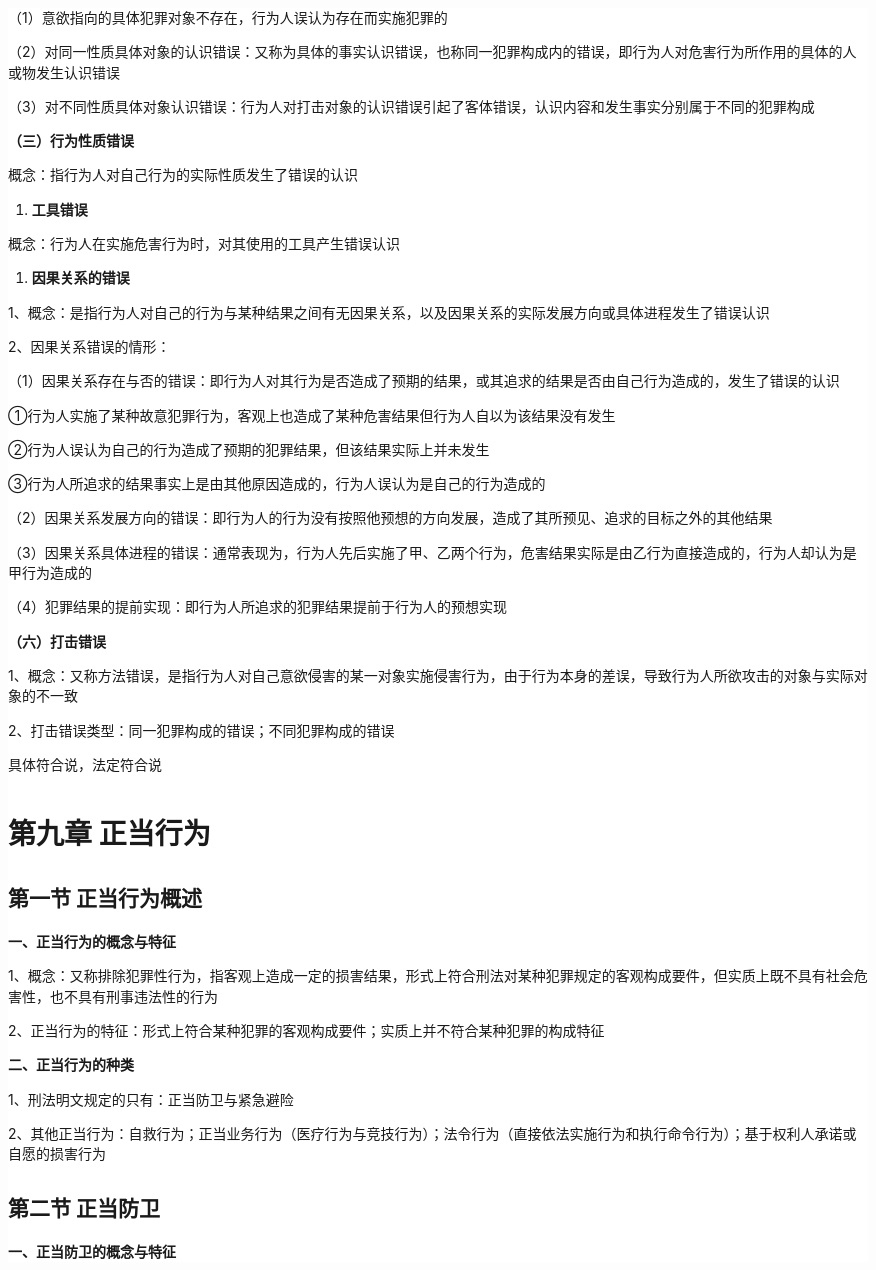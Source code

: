 （1）意欲指向的具体犯罪对象不存在，行为人误认为存在而实施犯罪的

（2）对同一性质具体对象的认识错误：又称为具体的事实认识错误，也称同一犯罪构成内的错误，即行为人对危害行为所作用的具体的人或物发生认识错误

（3）对不同性质具体对象认识错误：行为人对打击对象的认识错误引起了客体错误，认识内容和发生事实分别属于不同的犯罪构成

**（三）行为性质错误**

概念：指行为人对自己行为的实际性质发生了错误的认识

1.  **工具错误**

概念：行为人在实施危害行为时，对其使用的工具产生错误认识

1.  **因果关系的错误**

1、概念：是指行为人对自己的行为与某种结果之间有无因果关系，以及因果关系的实际发展方向或具体进程发生了错误认识

2、因果关系错误的情形：

（1）因果关系存在与否的错误：即行为人对其行为是否造成了预期的结果，或其追求的结果是否由自己行为造成的，发生了错误的认识

①行为人实施了某种故意犯罪行为，客观上也造成了某种危害结果但行为人自以为该结果没有发生

②行为人误认为自己的行为造成了预期的犯罪结果，但该结果实际上并未发生

③行为人所追求的结果事实上是由其他原因造成的，行为人误认为是自己的行为造成的

（2）因果关系发展方向的错误：即行为人的行为没有按照他预想的方向发展，造成了其所预见、追求的目标之外的其他结果

（3）因果关系具体进程的错误：通常表现为，行为人先后实施了甲、乙两个行为，危害结果实际是由乙行为直接造成的，行为人却认为是甲行为造成的

（4）犯罪结果的提前实现：即行为人所追求的犯罪结果提前于行为人的预想实现

**（六）打击错误**

1、概念：又称方法错误，是指行为人对自己意欲侵害的某一对象实施侵害行为，由于行为本身的差误，导致行为人所欲攻击的对象与实际对象的不一致

2、打击错误类型：同一犯罪构成的错误；不同犯罪构成的错误

具体符合说，法定符合说
# 第九章 正当行为

## 第一节 正当行为概述

**一、正当行为的概念与特征**

1、概念：又称排除犯罪性行为，指客观上造成一定的损害结果，形式上符合刑法对某种犯罪规定的客观构成要件，但实质上既不具有社会危害性，也不具有刑事违法性的行为

2、正当行为的特征：形式上符合某种犯罪的客观构成要件；实质上并不符合某种犯罪的构成特征

**二、正当行为的种类**

1、刑法明文规定的只有：正当防卫与紧急避险

2、其他正当行为：自救行为；正当业务行为（医疗行为与竞技行为）；法令行为（直接依法实施行为和执行命令行为）；基于权利人承诺或自愿的损害行为

## 第二节 正当防卫

**一、正当防卫的概念与特征**
